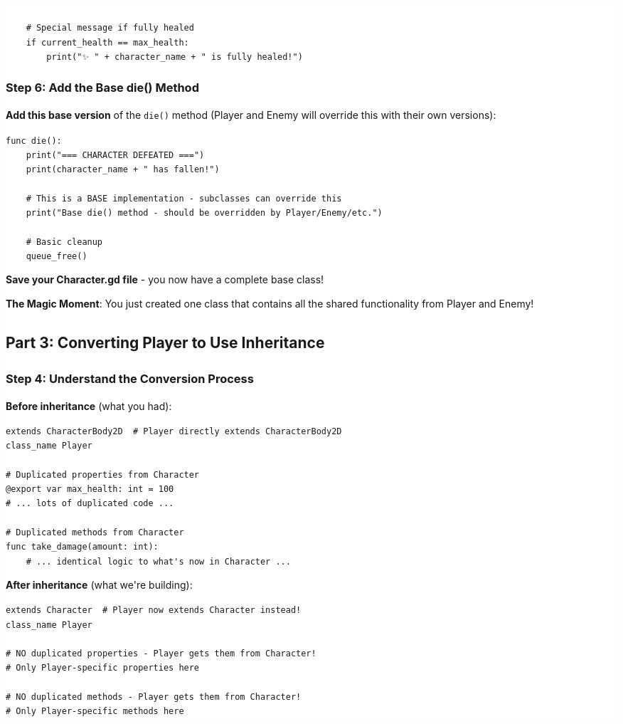 ```gdscript
    
    # Special message if fully healed
    if current_health == max_health:
        print("✨ " + character_name + " is fully healed!")
```

### Step 6: Add the Base die() Method
**Add this base version** of the `die()` method (Player and Enemy will override this with their own versions):

```gdscript
func die():
    print("=== CHARACTER DEFEATED ===")
    print(character_name + " has fallen!")
    
    # This is a BASE implementation - subclasses can override this
    print("Base die() method - should be overridden by Player/Enemy/etc.")
    
    # Basic cleanup
    queue_free()
```

**Save your Character.gd file** - you now have a complete base class!

**The Magic Moment**: You just created one class that contains all the shared functionality from Player and Enemy!

## Part 3: Converting Player to Use Inheritance

### Step 4: Understand the Conversion Process
**Before inheritance** (what you had):
```gdscript
extends CharacterBody2D  # Player directly extends CharacterBody2D
class_name Player

# Duplicated properties from Character
@export var max_health: int = 100
# ... lots of duplicated code ...

# Duplicated methods from Character  
func take_damage(amount: int):
    # ... identical logic to what's now in Character ...
```

**After inheritance** (what we're building):
```gdscript
extends Character  # Player now extends Character instead!
class_name Player

# NO duplicated properties - Player gets them from Character!
# Only Player-specific properties here

# NO duplicated methods - Player gets them from Character!
# Only Player-specific methods here
```
